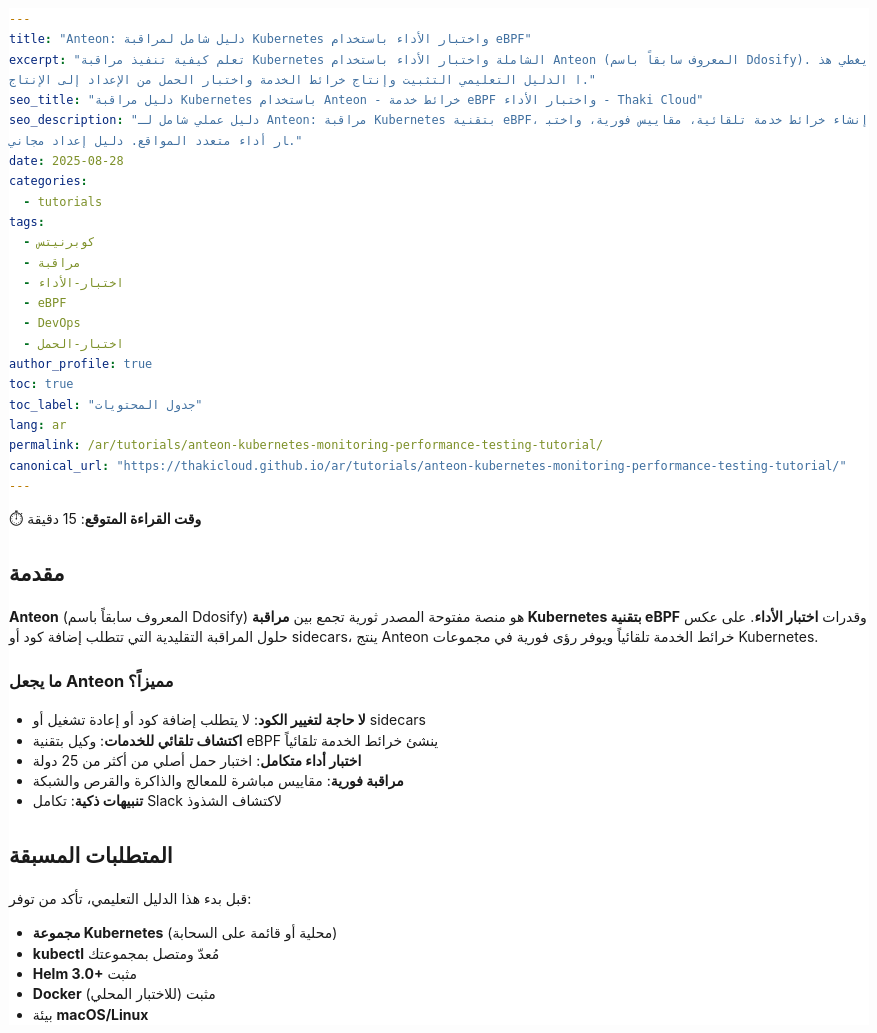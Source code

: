 ```yaml
---
title: "Anteon: دليل شامل لمراقبة Kubernetes واختبار الأداء باستخدام eBPF"
excerpt: "تعلم كيفية تنفيذ مراقبة Kubernetes الشاملة واختبار الأداء باستخدام Anteon (المعروف سابقاً باسم Ddosify). يغطي هذا الدليل التعليمي التثبيت وإنتاج خرائط الخدمة واختبار الحمل من الإعداد إلى الإنتاج."
seo_title: "دليل مراقبة Kubernetes باستخدام Anteon - خرائط خدمة eBPF واختبار الأداء - Thaki Cloud"
seo_description: "دليل عملي شامل لـ Anteon: مراقبة Kubernetes بتقنية eBPF، إنشاء خرائط خدمة تلقائية، مقاييس فورية، واختبار أداء متعدد المواقع. دليل إعداد مجاني."
date: 2025-08-28
categories:
  - tutorials
tags:
  - كوبرنيتس
  - مراقبة
  - اختبار-الأداء
  - eBPF
  - DevOps
  - اختبار-الحمل
author_profile: true
toc: true
toc_label: "جدول المحتويات"
lang: ar
permalink: /ar/tutorials/anteon-kubernetes-monitoring-performance-testing-tutorial/
canonical_url: "https://thakicloud.github.io/ar/tutorials/anteon-kubernetes-monitoring-performance-testing-tutorial/"
---
```


⏱️ **وقت القراءة المتوقع**: 15 دقيقة

## مقدمة

**Anteon** (المعروف سابقاً باسم Ddosify) هو منصة مفتوحة المصدر ثورية تجمع بين **مراقبة Kubernetes بتقنية eBPF** وقدرات **اختبار الأداء**. على عكس حلول المراقبة التقليدية التي تتطلب إضافة كود أو sidecars، ينتج Anteon خرائط الخدمة تلقائياً ويوفر رؤى فورية في مجموعات Kubernetes.

### ما يجعل Anteon مميزاً؟

- **لا حاجة لتغيير الكود**: لا يتطلب إضافة كود أو إعادة تشغيل أو sidecars
- **اكتشاف تلقائي للخدمات**: وكيل بتقنية eBPF ينشئ خرائط الخدمة تلقائياً
- **اختبار أداء متكامل**: اختبار حمل أصلي من أكثر من 25 دولة
- **مراقبة فورية**: مقاييس مباشرة للمعالج والذاكرة والقرص والشبكة
- **تنبيهات ذكية**: تكامل Slack لاكتشاف الشذوذ

## المتطلبات المسبقة

قبل بدء هذا الدليل التعليمي، تأكد من توفر:

- **مجموعة Kubernetes** (محلية أو قائمة على السحابة)
- **kubectl** مُعدّ ومتصل بمجموعتك
- **Helm 3.0+** مثبت
- **Docker** مثبت (للاختبار المحلي)
- بيئة **macOS/Linux**
